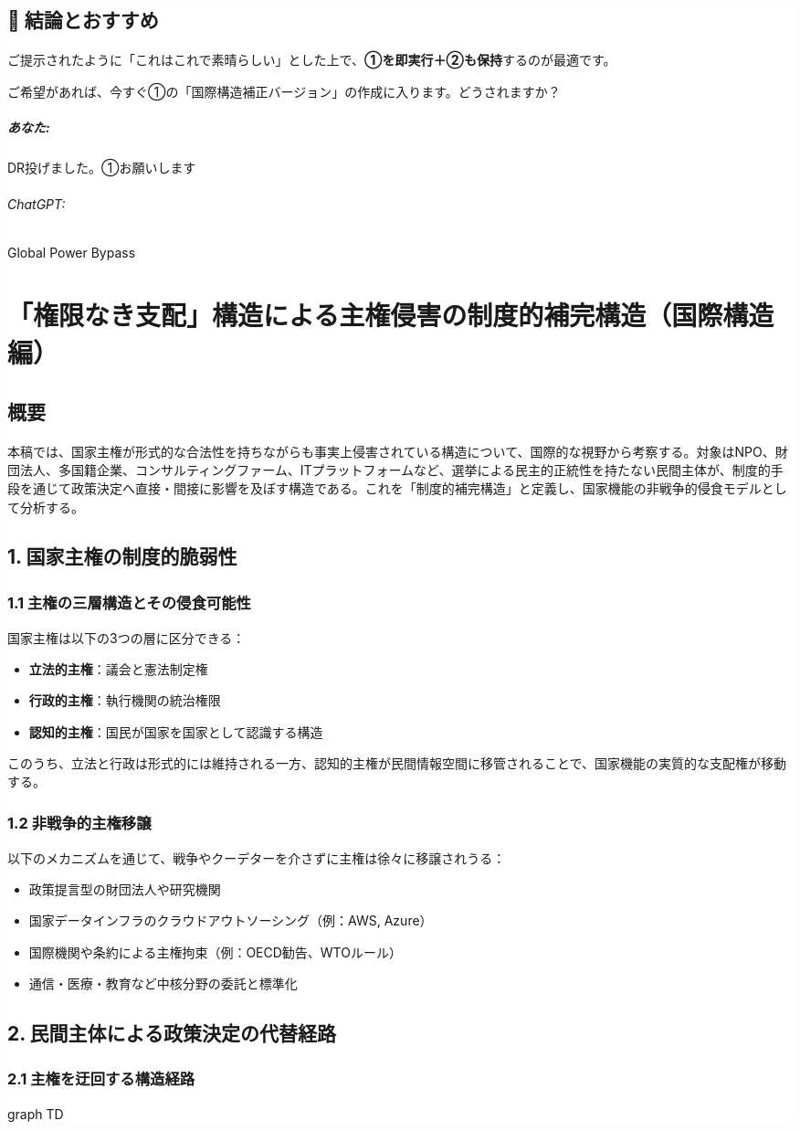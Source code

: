 
## 🏁 結論とおすすめ

ご提示されたように「これはこれで素晴らしい」とした上で、**①を即実行＋②も保持**するのが最適です。

ご希望があれば、今すぐ①の「国際構造補正バージョン」の作成に入ります。どうされますか？

##### あなた:

DR投げました。①お願いします

###### ChatGPT:

Global Power Bypass

# 「権限なき支配」構造による主権侵害の制度的補完構造（国際構造編）

## 概要

本稿では、国家主権が形式的な合法性を持ちながらも事実上侵害されている構造について、国際的な視野から考察する。対象はNPO、財団法人、多国籍企業、コンサルティングファーム、ITプラットフォームなど、選挙による民主的正統性を持たない民間主体が、制度的手段を通じて政策決定へ直接・間接に影響を及ぼす構造である。これを「制度的補完構造」と定義し、国家機能の非戦争的侵食モデルとして分析する。

## 1. 国家主権の制度的脆弱性

### 1.1 主権の三層構造とその侵食可能性

国家主権は以下の3つの層に区分できる：

- **立法的主権**：議会と憲法制定権
    
- **行政的主権**：執行機関の統治権限
    
- **認知的主権**：国民が国家を国家として認識する構造
    

このうち、立法と行政は形式的には維持される一方、認知的主権が民間情報空間に移管されることで、国家機能の実質的な支配権が移動する。

### 1.2 非戦争的主権移譲

以下のメカニズムを通じて、戦争やクーデターを介さずに主権は徐々に移譲されうる：

- 政策提言型の財団法人や研究機関
    
- 国家データインフラのクラウドアウトソーシング（例：AWS, Azure）
    
- 国際機関や条約による主権拘束（例：OECD勧告、WTOルール）
    
- 通信・医療・教育など中核分野の委託と標準化
    

## 2. 民間主体による政策決定の代替経路

### 2.1 主権を迂回する構造経路

graph TD
